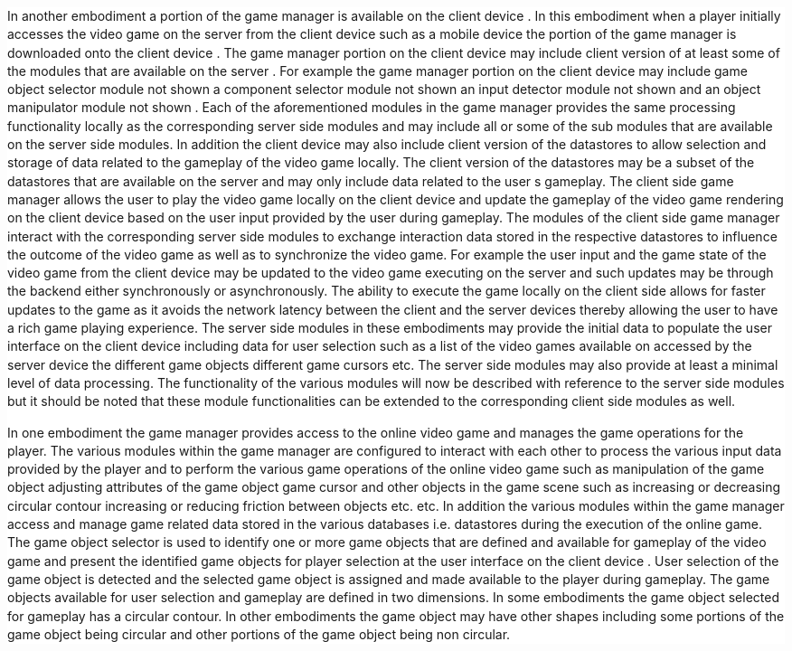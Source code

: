 In another embodiment a portion of the game manager is available on the client device . In this embodiment when a player initially accesses the video game on the server from the client device such as a mobile device the portion of the game manager is downloaded onto the client device . The game manager portion on the client device may include client version of at least some of the modules that are available on the server . For example the game manager portion on the client device may include game object selector module not shown a component selector module not shown an input detector module not shown and an object manipulator module not shown . Each of the aforementioned modules in the game manager provides the same processing functionality locally as the corresponding server side modules and may include all or some of the sub modules that are available on the server side modules. In addition the client device may also include client version of the datastores to allow selection and storage of data related to the gameplay of the video game locally. The client version of the datastores may be a subset of the datastores that are available on the server and may only include data related to the user s gameplay. The client side game manager allows the user to play the video game locally on the client device and update the gameplay of the video game rendering on the client device based on the user input provided by the user during gameplay. The modules of the client side game manager interact with the corresponding server side modules to exchange interaction data stored in the respective datastores to influence the outcome of the video game as well as to synchronize the video game. For example the user input and the game state of the video game from the client device may be updated to the video game executing on the server and such updates may be through the backend either synchronously or asynchronously. The ability to execute the game locally on the client side allows for faster updates to the game as it avoids the network latency between the client and the server devices thereby allowing the user to have a rich game playing experience. The server side modules in these embodiments may provide the initial data to populate the user interface on the client device including data for user selection such as a list of the video games available on accessed by the server device the different game objects different game cursors etc. The server side modules may also provide at least a minimal level of data processing. The functionality of the various modules will now be described with reference to the server side modules but it should be noted that these module functionalities can be extended to the corresponding client side modules as well.

In one embodiment the game manager provides access to the online video game and manages the game operations for the player. The various modules within the game manager are configured to interact with each other to process the various input data provided by the player and to perform the various game operations of the online video game such as manipulation of the game object adjusting attributes of the game object game cursor and other objects in the game scene such as increasing or decreasing circular contour increasing or reducing friction between objects etc. etc. In addition the various modules within the game manager access and manage game related data stored in the various databases i.e. datastores during the execution of the online game. The game object selector is used to identify one or more game objects that are defined and available for gameplay of the video game and present the identified game objects for player selection at the user interface on the client device . User selection of the game object is detected and the selected game object is assigned and made available to the player during gameplay. The game objects available for user selection and gameplay are defined in two dimensions. In some embodiments the game object selected for gameplay has a circular contour. In other embodiments the game object may have other shapes including some portions of the game object being circular and other portions of the game object being non circular.

